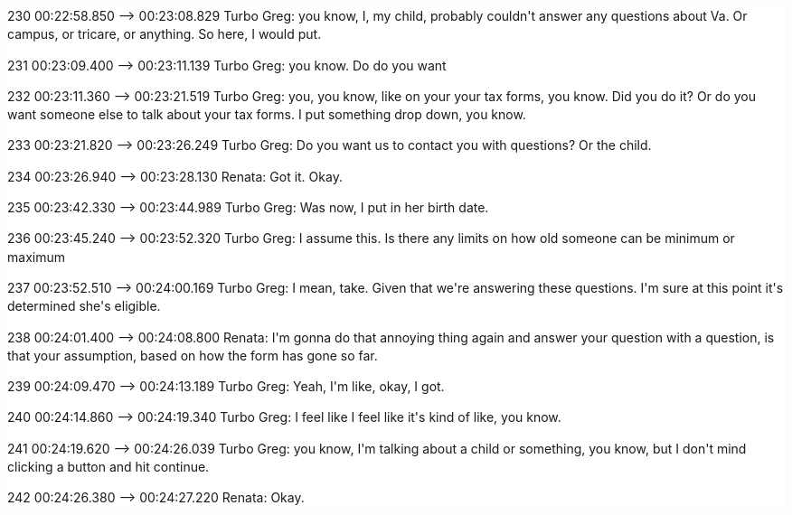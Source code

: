 230
00:22:58.850 --> 00:23:08.829
Turbo Greg: you know, I, my child, probably couldn't answer any questions about Va. Or campus, or tricare, or anything. So here, I would put.

231
00:23:09.400 --> 00:23:11.139
Turbo Greg: you know. Do do you want

232
00:23:11.360 --> 00:23:21.519
Turbo Greg: you, you know, like on your your tax forms, you know. Did you do it? Or do you want someone else to talk about your tax forms. I put something drop down, you know.

233
00:23:21.820 --> 00:23:26.249
Turbo Greg: Do you want us to contact you with questions? Or the child.

234
00:23:26.940 --> 00:23:28.130
Renata: Got it. Okay.

235
00:23:42.330 --> 00:23:44.989
Turbo Greg: Was now, I put in her birth date.

236
00:23:45.240 --> 00:23:52.320
Turbo Greg: I assume this. Is there any limits on how old someone can be minimum or maximum

237
00:23:52.510 --> 00:24:00.169
Turbo Greg: I mean, take. Given that we're answering these questions. I'm sure at this point it's determined she's eligible.

238
00:24:01.400 --> 00:24:08.800
Renata: I'm gonna do that annoying thing again and answer your question with a question, is that your assumption, based on how the form has gone so far.

239
00:24:09.470 --> 00:24:13.189
Turbo Greg: Yeah, I'm like, okay, I got.

240
00:24:14.860 --> 00:24:19.340
Turbo Greg: I feel like I feel like it's kind of like, you know.

241
00:24:19.620 --> 00:24:26.039
Turbo Greg: you know, I'm talking about a child or something, you know, but I don't mind clicking a button and hit continue.

242
00:24:26.380 --> 00:24:27.220
Renata: Okay.
